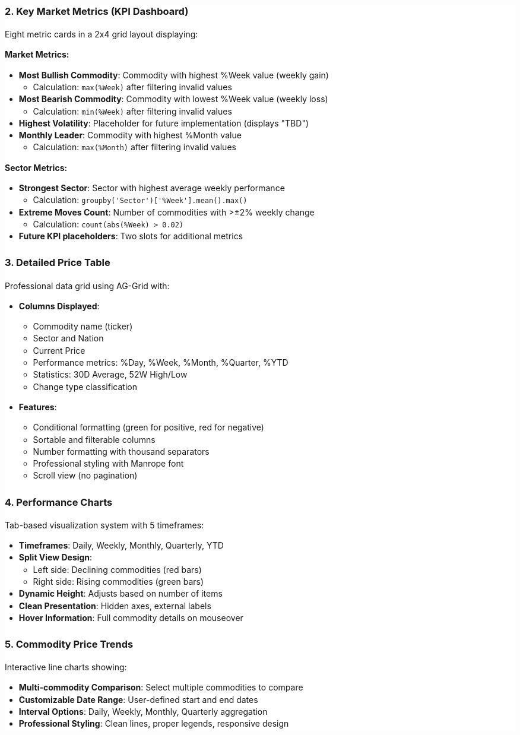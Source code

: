 ### 2. Key Market Metrics (KPI Dashboard)
Eight metric cards in a 2x4 grid layout displaying:

**Market Metrics:**
- **Most Bullish Commodity**: Commodity with highest %Week value (weekly gain)
  - Calculation: `max(%Week)` after filtering invalid values
- **Most Bearish Commodity**: Commodity with lowest %Week value (weekly loss)
  - Calculation: `min(%Week)` after filtering invalid values
- **Highest Volatility**: Placeholder for future implementation (displays "TBD")
- **Monthly Leader**: Commodity with highest %Month value
  - Calculation: `max(%Month)` after filtering invalid values

**Sector Metrics:**
- **Strongest Sector**: Sector with highest average weekly performance
  - Calculation: `groupby('Sector')['%Week'].mean().max()`
- **Extreme Moves Count**: Number of commodities with >±2% weekly change
  - Calculation: `count(abs(%Week) > 0.02)`
- **Future KPI placeholders**: Two slots for additional metrics

### 3. Detailed Price Table
Professional data grid using AG-Grid with:

- **Columns Displayed**:
  - Commodity name (ticker)
  - Sector and Nation
  - Current Price
  - Performance metrics: %Day, %Week, %Month, %Quarter, %YTD
  - Statistics: 30D Average, 52W High/Low
  - Change type classification

- **Features**:
  - Conditional formatting (green for positive, red for negative)
  - Sortable and filterable columns
  - Number formatting with thousand separators
  - Professional styling with Manrope font
  - Scroll view (no pagination)

### 4. Performance Charts
Tab-based visualization system with 5 timeframes:

- **Timeframes**: Daily, Weekly, Monthly, Quarterly, YTD
- **Split View Design**: 
  - Left side: Declining commodities (red bars)
  - Right side: Rising commodities (green bars)
- **Dynamic Height**: Adjusts based on number of items
- **Clean Presentation**: Hidden axes, external labels
- **Hover Information**: Full commodity details on mouseover

### 5. Commodity Price Trends
Interactive line charts showing:

- **Multi-commodity Comparison**: Select multiple commodities to compare
- **Customizable Date Range**: User-defined start and end dates
- **Interval Options**: Daily, Weekly, Monthly, Quarterly aggregation
- **Professional Styling**: Clean lines, proper legends, responsive design
